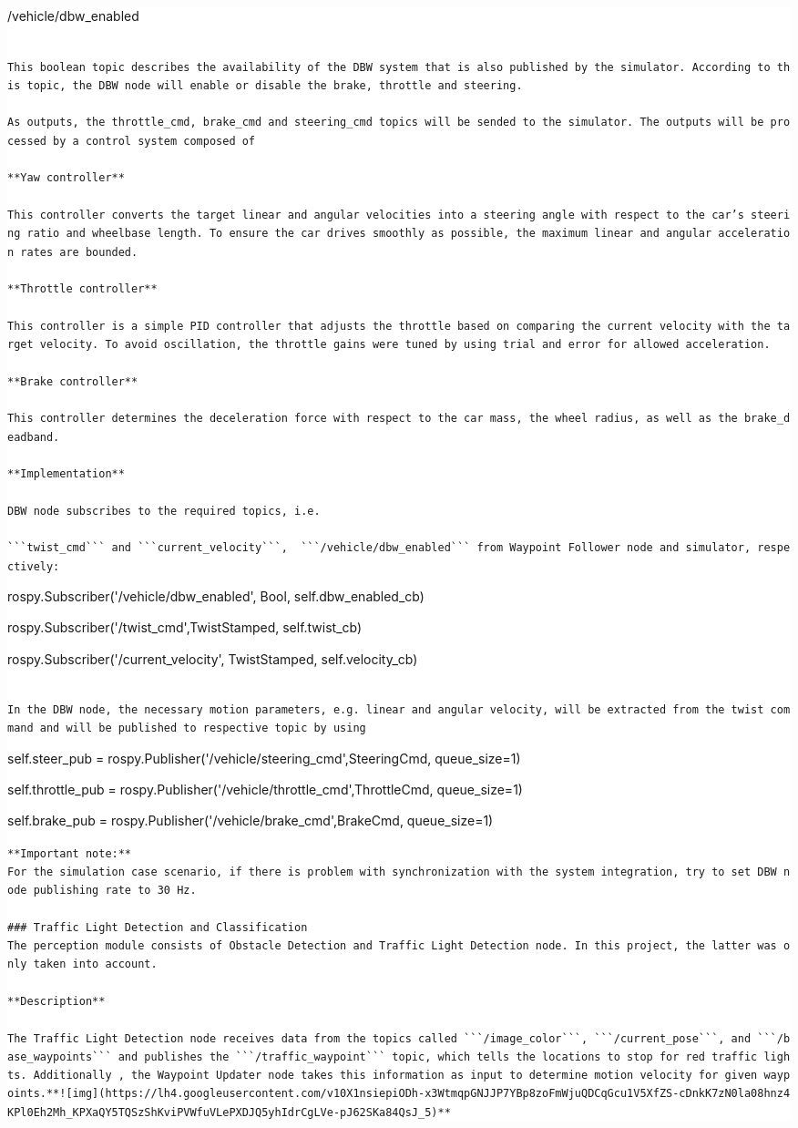 /vehicle/dbw_enabled
```

This boolean topic describes the availability of the DBW system that is also published by the simulator. According to this topic, the DBW node will enable or disable the brake, throttle and steering.

As outputs, the throttle_cmd, brake_cmd and steering_cmd topics will be sended to the simulator. The outputs will be processed by a control system composed of 

**Yaw controller** 

This controller converts the target linear and angular velocities into a steering angle with respect to the car’s steering ratio and wheelbase length. To ensure the car drives smoothly as possible, the maximum linear and angular acceleration rates are bounded. 

**Throttle controller** 

This controller is a simple PID controller that adjusts the throttle based on comparing the current velocity with the target velocity. To avoid oscillation, the throttle gains were tuned by using trial and error for allowed acceleration.

**Brake controller**

This controller determines the deceleration force with respect to the car mass, the wheel radius, as well as the brake_deadband. 

**Implementation**

DBW node subscribes to the required topics, i.e. 

```twist_cmd``` and ```current_velocity```,  ```/vehicle/dbw_enabled``` from Waypoint Follower node and simulator, respectively:

```
rospy.Subscriber('/vehicle/dbw_enabled', Bool, self.dbw_enabled_cb)

rospy.Subscriber('/twist_cmd',TwistStamped, self.twist_cb)

rospy.Subscriber('/current_velocity', TwistStamped, self.velocity_cb)
```

In the DBW node, the necessary motion parameters, e.g. linear and angular velocity, will be extracted from the twist command and will be published to respective topic by using

```
self.steer_pub = rospy.Publisher('/vehicle/steering_cmd',SteeringCmd, queue_size=1)

self.throttle_pub = rospy.Publisher('/vehicle/throttle_cmd',ThrottleCmd, queue_size=1)

self.brake_pub = rospy.Publisher('/vehicle/brake_cmd',BrakeCmd, queue_size=1)
```
**Important note:**
For the simulation case scenario, if there is problem with synchronization with the system integration, try to set DBW node publishing rate to 30 Hz.

### Traffic Light Detection and Classification
The perception module consists of Obstacle Detection and Traffic Light Detection node. In this project, the latter was only taken into account.

**Description**

The Traffic Light Detection node receives data from the topics called ```/image_color```, ```/current_pose```, and ```/base_waypoints``` and publishes the ```/traffic_waypoint``` topic, which tells the locations to stop for red traffic lights. Additionally , the Waypoint Updater node takes this information as input to determine motion velocity for given waypoints.**![img](https://lh4.googleusercontent.com/v10X1nsiepiODh-x3WtmqpGNJJP7YBp8zoFmWjuQDCqGcu1V5XfZS-cDnkK7zN0la08hnz4KPl0Eh2Mh_KPXaQY5TQSzShKviPVWfuVLePXDJQ5yhIdrCgLVe-pJ62SKa84QsJ_5)**

```